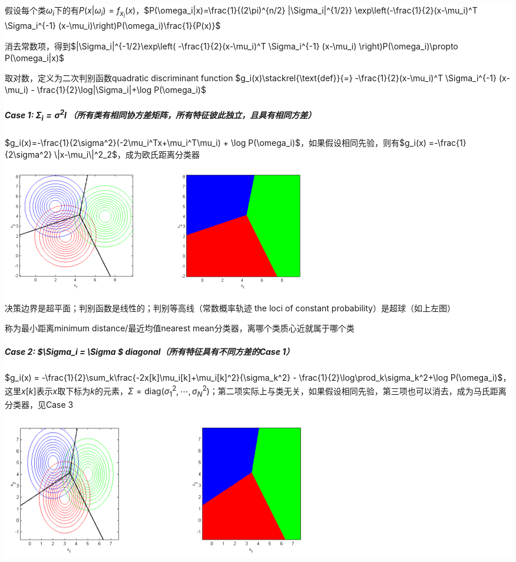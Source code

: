 假设每个类$\omega_i$下的有$P(x|\omega_i)= f_{x_i}(x)$，$P(\omega_i|x)=\frac{1}{(2\pi)^{n/2} |\Sigma_i|^{1/2}} \exp\left(-\frac{1}{2}(x-\mu_i)^T \Sigma_i^{-1} (x-\mu_i)\right)P(\omega_i)\frac{1}{P(x)}$

消去常数项，得到$|\Sigma_i|^{-1/2}\exp\left(  -\frac{1}{2}(x-\mu_i)^T \Sigma_i^{-1} (x-\mu_i) \right)P(\omega_i)\propto P(\omega_i|x)$

取对数，定义为二次判别函数quadratic discriminant function $g_i(x)\stackrel{\text{def}}{=} -\frac{1}{2}(x-\mu_i)^T \Sigma_i^{-1} (x-\mu_i) - \frac{1}{2}\log|\Sigma_i|+\log P(\omega_i)$

##### Case 1: $\Sigma_i = \sigma^2I$ （所有类有相同协方差矩阵，所有特征彼此独立，且具有相同方差）

$g_i(x)=-\frac{1}{2\sigma^2}(-2\mu_i^Tx+\mu_i^T\mu_i) + \log P(\omega_i)$，如果假设相同先验，则有$g_i(x) =-\frac{1}{2\sigma^2} \|x-\mu_i\|^2_2$，成为欧氏距离分类器

<img src="takeaway.assets/image-20241225012140770.png" alt="image-20241225012140770" style="zoom:50%;" />

决策边界是超平面；判别函数是线性的；判别等高线（常数概率轨迹 the loci of constant probability）是超球（如上左图）

称为最小距离minimum distance/最近均值nearest mean分类器，离哪个类质心近就属于哪个类

##### Case 2: $\Sigma_i = \Sigma $ diagonal（所有特征具有不同方差的Case 1）

$g_i(x) = -\frac{1}{2}\sum_k\frac{-2x[k]\mu_i[k]+\mu_i[k]^2}{\sigma_k^2} - \frac{1}{2}\log\prod_k\sigma_k^2+\log P(\omega_i)$，这里$x[k]$表示$x$取下标为$k$的元素，$\Sigma=\text{diag}(\sigma_1^2, \cdots, \sigma_N^2)$；第二项实际上与类无关，如果假设相同先验，第三项也可以消去，成为马氏距离分类器，见Case 3

<img src="takeaway.assets/image-20241225013057786.png" alt="image-20241225013057786" style="zoom:50%;" />
